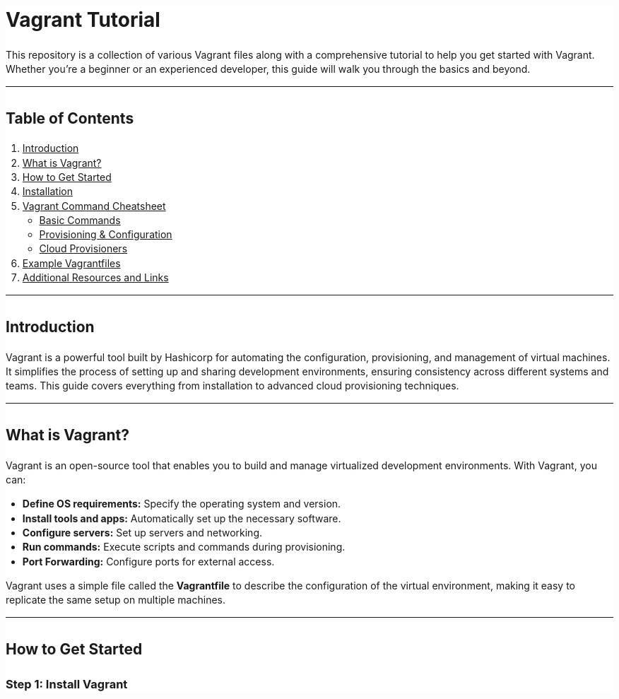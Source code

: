 # Vagrant Tutorial

This repository is a collection of various Vagrant files along with a comprehensive tutorial to help you get started with Vagrant. Whether you’re a beginner or an experienced developer, this guide will walk you through the basics and beyond.

---

## Table of Contents

1. [Introduction](#introduction)
2. [What is Vagrant?](#what-is-vagrant)
3. [How to Get Started](#how-to-get-started)
4. [Installation](#installation)
5. [Vagrant Command Cheatsheet](#vagrant-command-cheatsheet)
    - [Basic Commands](#basic-commands)
    - [Provisioning & Configuration](#provisioning--configuration)
    - [Cloud Provisioners](#cloud-provisioners)
6. [Example Vagrantfiles](#example-vagrantfiles)
7. [Additional Resources and Links](#additional-resources-and-links)

---

## Introduction

Vagrant is a powerful tool built by Hashicorp for automating the configuration, provisioning, and management of virtual machines. It simplifies the process of setting up and sharing development environments, ensuring consistency across different systems and teams. This guide covers everything from installation to advanced cloud provisioning techniques.

---

## What is Vagrant?

Vagrant is an open-source tool that enables you to build and manage virtualized development environments. With Vagrant, you can:

- **Define OS requirements:** Specify the operating system and version.
- **Install tools and apps:** Automatically set up the necessary software.
- **Configure servers:** Set up servers and networking.
- **Run commands:** Execute scripts and commands during provisioning.
- **Port Forwarding:** Configure ports for external access.

Vagrant uses a simple file called the **Vagrantfile** to describe the configuration of the virtual environment, making it easy to replicate the same setup on multiple machines.

---

## How to Get Started

### Step 1: Install Vagrant
